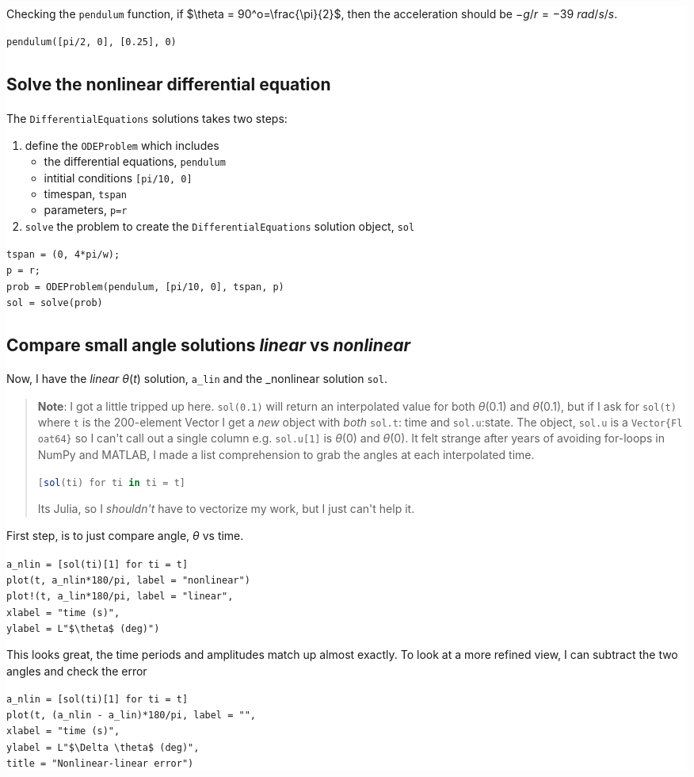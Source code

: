 Checking the `pendulum` function, if $\theta = 90^o=\frac{\pi}{2}$, then the acceleration should be $-g/r = -39~rad/s/s$. 

```{code-cell}
pendulum([pi/2, 0], [0.25], 0)
```

## Solve the nonlinear differential equation

The `DifferentialEquations` solutions takes two steps:
1. define the `ODEProblem` which includes 
    - the differential equations, `pendulum` 
    - intitial conditions `[pi/10, 0]`
    - timespan, `tspan`
    - parameters, `p=r`
2. `solve` the problem to create the `DifferentialEquations` solution object, `sol`

```{code-cell}
tspan = (0, 4*pi/w);
p = r;
prob = ODEProblem(pendulum, [pi/10, 0], tspan, p)
sol = solve(prob)
```

## Compare small angle solutions _linear_ vs _nonlinear_

Now, I have the _linear_  $\theta(t)$ solution, `a_lin` and the _nonlinear solution `sol`. 

> __Note__: I got a little tripped up here. `sol(0.1)` will return an interpolated value for both $\theta(0.1)$ and $\dot{\theta}(0.1)$, but if I ask for `sol(t)` where `t` is the 200-element Vector I get a _new_ object with _both_ `sol.t`: time and `sol.u`:state. The object, `sol.u` is a `Vector{Float64}` so I can't call out a single column e.g. `sol.u[1]` is $\theta(0)$ and $\dot{\theta}(0)$. It felt strange after years of avoiding for-loops in NumPy and MATLAB, I made a list comprehension to grab the angles at each interpolated time. 
> ```julia
> [sol(ti) for ti in ti = t]
> ```
> Its Julia, so I _shouldn't_ have to vectorize my work, but I just can't help it. 

First step, is to just compare angle, $\theta$ vs time. 

```{code-cell}
a_nlin = [sol(ti)[1] for ti = t]
plot(t, a_nlin*180/pi, label = "nonlinear")
plot!(t, a_lin*180/pi, label = "linear",
xlabel = "time (s)",
ylabel = L"$\theta$ (deg)")
```

This looks great, the time periods and amplitudes match up almost exactly. To look at a more refined view, I can subtract the two angles and check the error

```{code-cell}
a_nlin = [sol(ti)[1] for ti = t]
plot(t, (a_nlin - a_lin)*180/pi, label = "",
xlabel = "time (s)",
ylabel = L"$\Delta \theta$ (deg)",
title = "Nonlinear-linear error")
```

